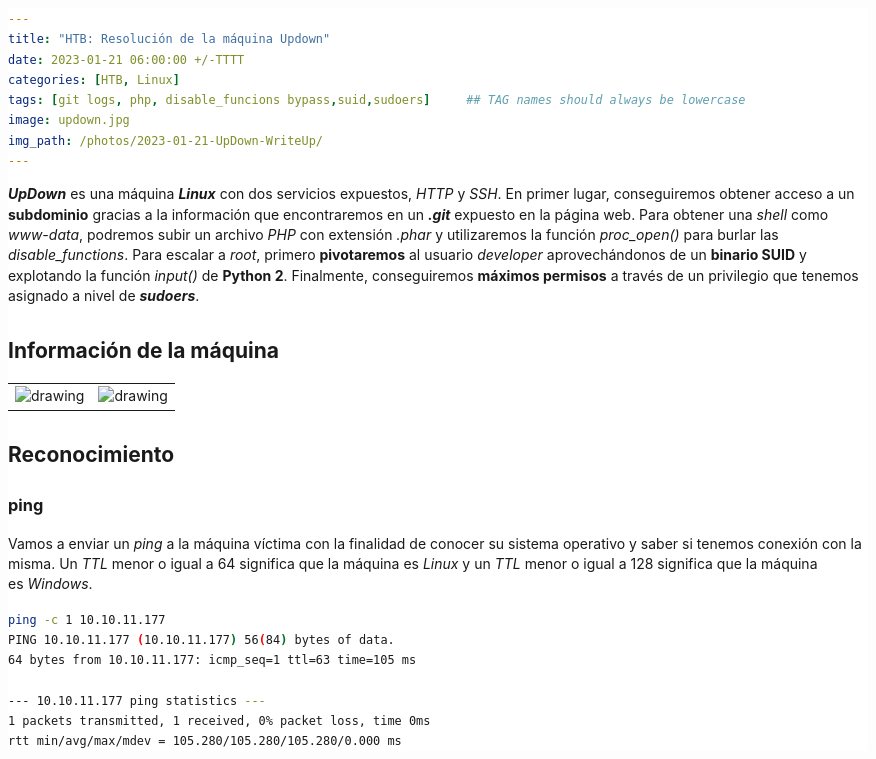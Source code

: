 ```yaml
---
title: "HTB: Resolución de la máquina Updown"
date: 2023-01-21 06:00:00 +/-TTTT
categories: [HTB, Linux]
tags: [git logs, php, disable_funcions bypass,suid,sudoers]     ## TAG names should always be lowercase
image: updown.jpg
img_path: /photos/2023-01-21-UpDown-WriteUp/
---
```


***UpDown*** es una máquina ***Linux*** con dos servicios expuestos, *HTTP* y *SSH*. En primer lugar, conseguiremos obtener acceso a un **subdominio** gracias a la información que encontraremos en un ***.git*** expuesto en la página web. Para obtener una *shell* como *www-data*, podremos subir un archivo *PHP* con extensión *.phar* y utilizaremos la función *proc_open()* para burlar las *disable_functions*. Para escalar a *root*, primero **pivotaremos** al usuario *developer* aprovechándonos de un **binario SUID** y explotando la función *input()* de **Python 2**. Finalmente, conseguiremos **máximos permisos** a través de un privilegio que tenemos asignado a nivel de ***sudoers***.

## Información de la máquina 

<table width="100%" cellpadding="2">
    <tr>
        <td>
            <img src="logo.png" alt="drawing" width="465"/>  
        </td>
        <td>
            <img src="stats.png" alt="drawing" width="400" />  
        </td>
    </tr>
</table>


## Reconocimiento

### ping 

Vamos a enviar un _ping_ a la máquina víctima con la finalidad de conocer su sistema operativo y saber si tenemos conexión con la misma. Un _TTL_ menor o igual a 64 significa que la máquina es _Linux_ y un _TTL_ menor o igual a 128 significa que la máquina es _Windows_.

```bash
ping -c 1 10.10.11.177  
PING 10.10.11.177 (10.10.11.177) 56(84) bytes of data.
64 bytes from 10.10.11.177: icmp_seq=1 ttl=63 time=105 ms

--- 10.10.11.177 ping statistics ---
1 packets transmitted, 1 received, 0% packet loss, time 0ms
rtt min/avg/max/mdev = 105.280/105.280/105.280/0.000 ms
```
